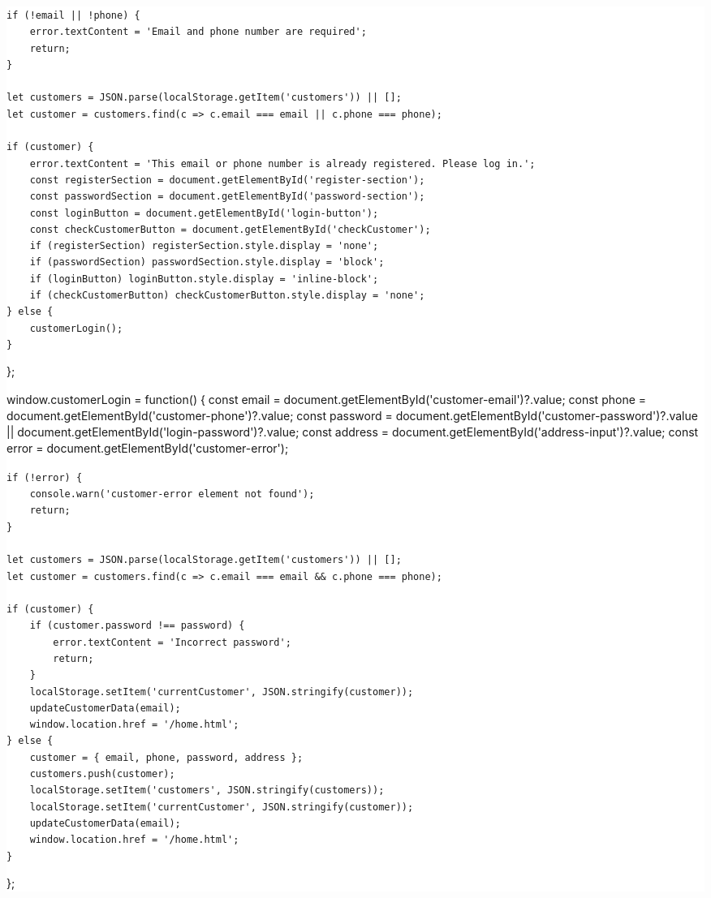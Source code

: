     if (!email || !phone) {
        error.textContent = 'Email and phone number are required';
        return;
    }

    let customers = JSON.parse(localStorage.getItem('customers')) || [];
    let customer = customers.find(c => c.email === email || c.phone === phone);

    if (customer) {
        error.textContent = 'This email or phone number is already registered. Please log in.';
        const registerSection = document.getElementById('register-section');
        const passwordSection = document.getElementById('password-section');
        const loginButton = document.getElementById('login-button');
        const checkCustomerButton = document.getElementById('checkCustomer');
        if (registerSection) registerSection.style.display = 'none';
        if (passwordSection) passwordSection.style.display = 'block';
        if (loginButton) loginButton.style.display = 'inline-block';
        if (checkCustomerButton) checkCustomerButton.style.display = 'none';
    } else {
        customerLogin();
    }
};

window.customerLogin = function() {
    const email = document.getElementById('customer-email')?.value;
    const phone = document.getElementById('customer-phone')?.value;
    const password = document.getElementById('customer-password')?.value || document.getElementById('login-password')?.value;
    const address = document.getElementById('address-input')?.value;
    const error = document.getElementById('customer-error');

    if (!error) {
        console.warn('customer-error element not found');
        return;
    }

    let customers = JSON.parse(localStorage.getItem('customers')) || [];
    let customer = customers.find(c => c.email === email && c.phone === phone);

    if (customer) {
        if (customer.password !== password) {
            error.textContent = 'Incorrect password';
            return;
        }
        localStorage.setItem('currentCustomer', JSON.stringify(customer));
        updateCustomerData(email);
        window.location.href = '/home.html';
    } else {
        customer = { email, phone, password, address };
        customers.push(customer);
        localStorage.setItem('customers', JSON.stringify(customers));
        localStorage.setItem('currentCustomer', JSON.stringify(customer));
        updateCustomerData(email);
        window.location.href = '/home.html';
    }
};
